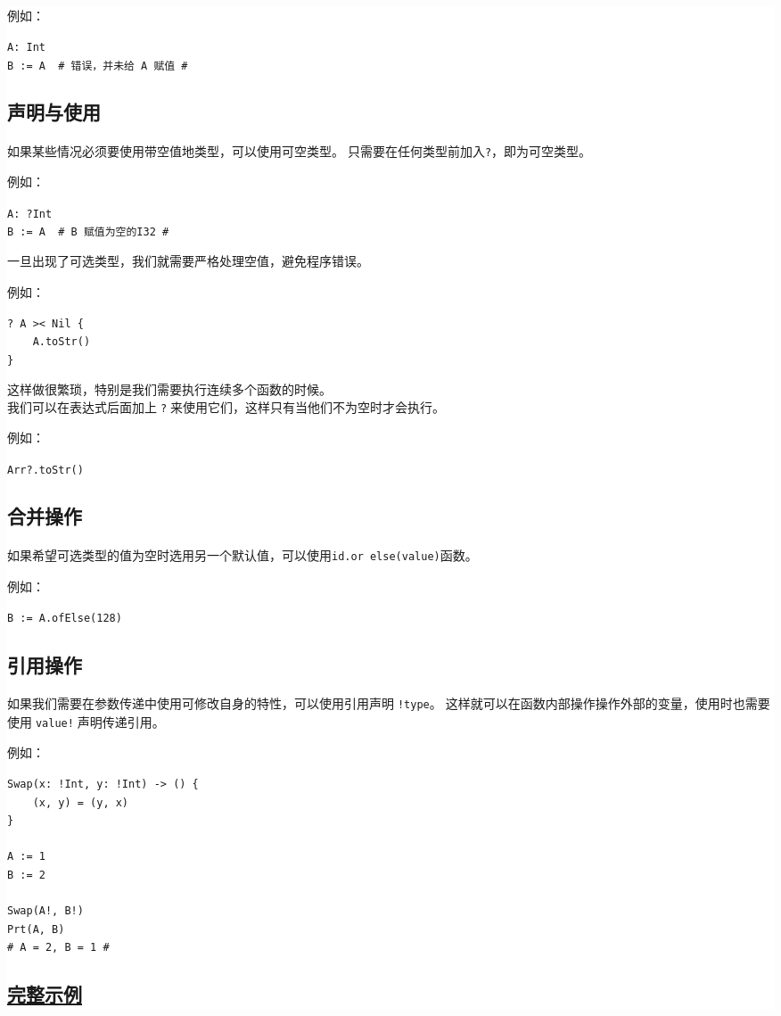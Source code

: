 例如：
```
A: Int
B := A  # 错误，并未给 A 赋值 #
```

## 声明与使用

如果某些情况必须要使用带空值地类型，可以使用可空类型。
只需要在任何类型前加入`?`，即为可空类型。

例如：
```
A: ?Int
B := A  # B 赋值为空的I32 #
```

一旦出现了可选类型，我们就需要严格处理空值，避免程序错误。

例如：
```
? A >< Nil {
    A.toStr()
}
```

这样做很繁琐，特别是我们需要执行连续多个函数的时候。  
我们可以在表达式后面加上 `?` 来使用它们，这样只有当他们不为空时才会执行。

例如：
```
Arr?.toStr()
```

## 合并操作
如果希望可选类型的值为空时选用另一个默认值，可以使用`id.or else(value)`函数。

例如：
```
B := A.ofElse(128)
```

## 引用操作
如果我们需要在参数传递中使用可修改自身的特性，可以使用引用声明 `!type`。
这样就可以在函数内部操作操作外部的变量，使用时也需要使用 `value!` 声明传递引用。

例如：
```
Swap(x: !Int, y: !Int) -> () {
    (x, y) = (y, x)
}

A := 1
B := 2

Swap(A!, B!)
Prt(A, B)
# A = 2, B = 1 #
```

## [完整示例](../example.lite)